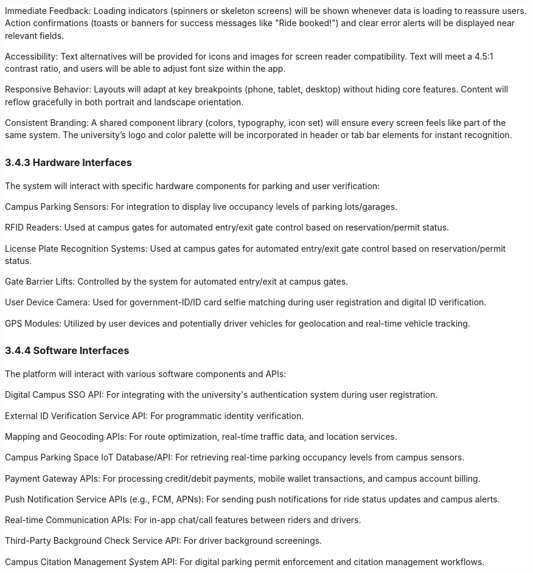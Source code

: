 Immediate Feedback: Loading indicators (spinners or skeleton screens) will be shown whenever data is loading to reassure users. Action confirmations (toasts or banners for success messages like "Ride booked!") and clear error alerts will be displayed near relevant fields.

Accessibility: Text alternatives will be provided for icons and images for screen reader compatibility. Text will meet a 4.5:1 contrast ratio, and users will be able to adjust font size within the app.

Responsive Behavior: Layouts will adapt at key breakpoints (phone, tablet, desktop) without hiding core features. Content will reflow gracefully in both portrait and landscape orientation.

Consistent Branding: A shared component library (colors, typography, icon set) will ensure every screen feels like part of the same system. The university’s logo and color palette will be incorporated in header or tab bar elements for instant recognition.

### 3.4.3 Hardware Interfaces

The system will interact with specific hardware components for parking and user verification:

Campus Parking Sensors: For integration to display live occupancy levels of parking lots/garages.

RFID Readers: Used at campus gates for automated entry/exit gate control based on reservation/permit status.

License Plate Recognition Systems: Used at campus gates for automated entry/exit gate control based on reservation/permit status.

Gate Barrier Lifts: Controlled by the system for automated entry/exit at campus gates.

User Device Camera: Used for government-ID/ID card selfie matching during user registration and digital ID verification.

GPS Modules: Utilized by user devices and potentially driver vehicles for geolocation and real-time vehicle tracking.

### 3.4.4 Software Interfaces

The platform will interact with various software components and APIs:

Digital Campus SSO API: For integrating with the university's authentication system during user registration.

External ID Verification Service API: For programmatic identity verification.

Mapping and Geocoding APIs: For route optimization, real-time traffic data, and location services.

Campus Parking Space IoT Database/API: For retrieving real-time parking occupancy levels from campus sensors.

Payment Gateway APIs: For processing credit/debit payments, mobile wallet transactions, and campus account billing.

Push Notification Service APIs (e.g., FCM, APNs): For sending push notifications for ride status updates and campus alerts.

Real-time Communication APIs: For in-app chat/call features between riders and drivers.

Third-Party Background Check Service API: For driver background screenings.

Campus Citation Management System API: For digital parking permit enforcement and citation management workflows.
